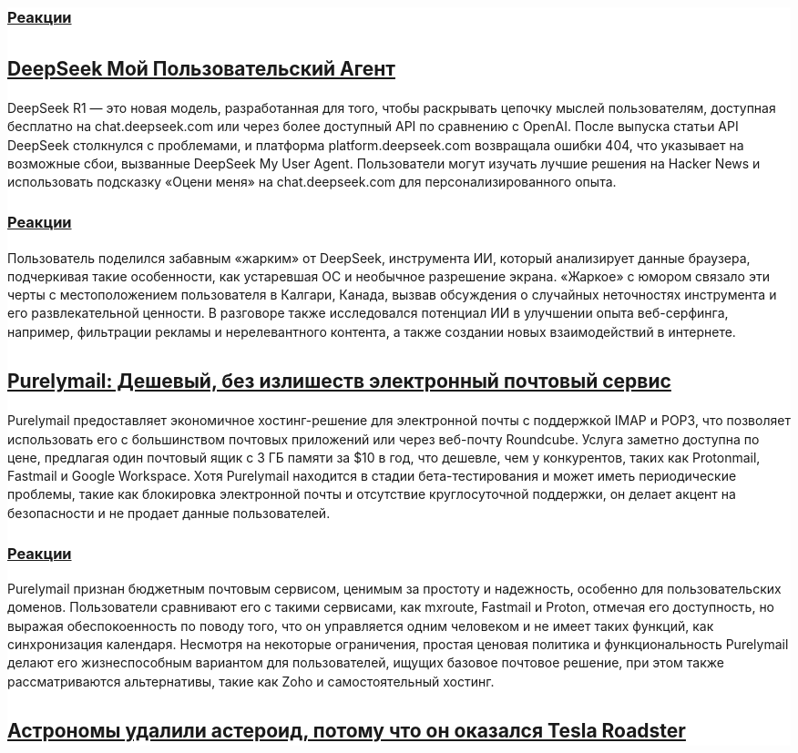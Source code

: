 ### [Реакции](https://news.ycombinator.com/item?id=42835282)

## [DeepSeek Мой Пользовательский Агент](https://www.jasonthorsness.com/20)

DeepSeek R1 — это новая модель, разработанная для того, чтобы раскрывать цепочку мыслей пользователям, доступная бесплатно на chat.deepseek.com или через более доступный API по сравнению с OpenAI. После выпуска статьи API DeepSeek столкнулся с проблемами, и платформа platform.deepseek.com возвращала ошибки 404, что указывает на возможные сбои, вызванные DeepSeek My User Agent. Пользователи могут изучать лучшие решения на Hacker News и использовать подсказку «Оцени меня» на chat.deepseek.com для персонализированного опыта.

### [Реакции](https://news.ycombinator.com/item?id=42834648)

Пользователь поделился забавным «жарким» от DeepSeek, инструмента ИИ, который анализирует данные браузера, подчеркивая такие особенности, как устаревшая ОС и необычное разрешение экрана. «Жаркое» с юмором связало эти черты с местоположением пользователя в Калгари, Канада, вызвав обсуждения о случайных неточностях инструмента и его развлекательной ценности. В разговоре также исследовался потенциал ИИ в улучшении опыта веб-серфинга, например, фильтрации рекламы и нерелевантного контента, а также создании новых взаимодействий в интернете.

## [Purelymail: Дешевый, без излишеств электронный почтовый сервис](https://purelymail.com/)

Purelymail предоставляет экономичное хостинг-решение для электронной почты с поддержкой IMAP и POP3, что позволяет использовать его с большинством почтовых приложений или через веб-почту Roundcube. Услуга заметно доступна по цене, предлагая один почтовый ящик с 3 ГБ памяти за $10 в год, что дешевле, чем у конкурентов, таких как Protonmail, Fastmail и Google Workspace. Хотя Purelymail находится в стадии бета-тестирования и может иметь периодические проблемы, такие как блокировка электронной почты и отсутствие круглосуточной поддержки, он делает акцент на безопасности и не продает данные пользователей.

### [Реакции](https://news.ycombinator.com/item?id=42836818)

Purelymail признан бюджетным почтовым сервисом, ценимым за простоту и надежность, особенно для пользовательских доменов. Пользователи сравнивают его с такими сервисами, как mxroute, Fastmail и Proton, отмечая его доступность, но выражая обеспокоенность по поводу того, что он управляется одним человеком и не имеет таких функций, как синхронизация календаря. Несмотря на некоторые ограничения, простая ценовая политика и функциональность Purelymail делают его жизнеспособным вариантом для пользователей, ищущих базовое почтовое решение, при этом также рассматриваются альтернативы, такие как Zoho и самостоятельный хостинг.

## [Астрономы удалили астероид, потому что он оказался Tesla Roadster](https://www.astronomy.com/science/astronomers-just-deleted-an-asteroid-because-it-turned-out-to-be-elon-musks-tesla-roadster/)
